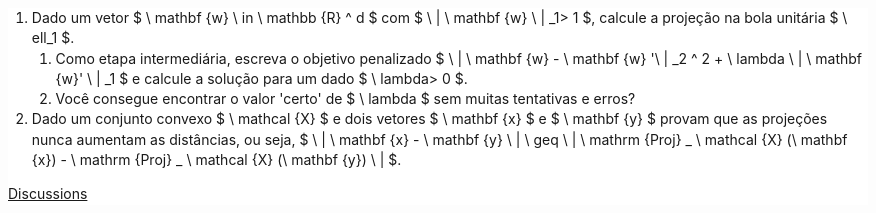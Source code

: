 1. Dado um vetor $ \ mathbf {w} \ in \ mathbb {R} ^ d $ com $ \ | \ mathbf {w} \ | _1> 1 $, calcule a projeção na bola unitária $ \ ell_1 $.
    1. Como etapa intermediária, escreva o objetivo penalizado $ \ | \ mathbf {w} - \ mathbf {w} '\ | _2 ^ 2 + \ lambda \ | \ mathbf {w}' \ | _1 $ e calcule a solução para um dado $ \ lambda> 0 $.
    1. Você consegue encontrar o valor 'certo' de $ \ lambda $ sem muitas tentativas e erros?
1. Dado um conjunto convexo $ \ mathcal {X} $ e dois vetores $ \ mathbf {x} $ e $ \ mathbf {y} $ provam que as projeções nunca aumentam as distâncias, ou seja, $ \ | \ mathbf {x} - \ mathbf {y} \ | \ geq \ | \ mathrm {Proj} _ \ mathcal {X} (\ mathbf {x}) - \ mathrm {Proj} _ \ mathcal {X} (\ mathbf {y}) \ | $.

[Discussions](https://discuss.d2l.ai/t/350)
